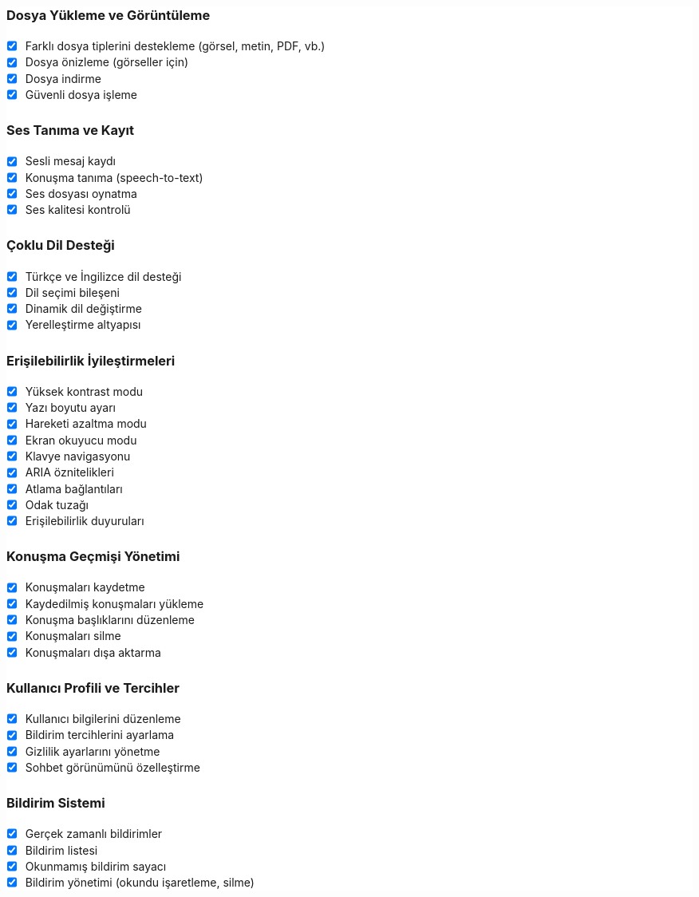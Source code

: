 ### Dosya Yükleme ve Görüntüleme

- [x] Farklı dosya tiplerini destekleme (görsel, metin, PDF, vb.)
- [x] Dosya önizleme (görseller için)
- [x] Dosya indirme
- [x] Güvenli dosya işleme

### Ses Tanıma ve Kayıt

- [x] Sesli mesaj kaydı
- [x] Konuşma tanıma (speech-to-text)
- [x] Ses dosyası oynatma
- [x] Ses kalitesi kontrolü

### Çoklu Dil Desteği

- [x] Türkçe ve İngilizce dil desteği
- [x] Dil seçimi bileşeni
- [x] Dinamik dil değiştirme
- [x] Yerelleştirme altyapısı

### Erişilebilirlik İyileştirmeleri

- [x] Yüksek kontrast modu
- [x] Yazı boyutu ayarı
- [x] Hareketi azaltma modu
- [x] Ekran okuyucu modu
- [x] Klavye navigasyonu
- [x] ARIA öznitelikleri
- [x] Atlama bağlantıları
- [x] Odak tuzağı
- [x] Erişilebilirlik duyuruları

### Konuşma Geçmişi Yönetimi

- [x] Konuşmaları kaydetme
- [x] Kaydedilmiş konuşmaları yükleme
- [x] Konuşma başlıklarını düzenleme
- [x] Konuşmaları silme
- [x] Konuşmaları dışa aktarma

### Kullanıcı Profili ve Tercihler

- [x] Kullanıcı bilgilerini düzenleme
- [x] Bildirim tercihlerini ayarlama
- [x] Gizlilik ayarlarını yönetme
- [x] Sohbet görünümünü özelleştirme

### Bildirim Sistemi

- [x] Gerçek zamanlı bildirimler
- [x] Bildirim listesi
- [x] Okunmamış bildirim sayacı
- [x] Bildirim yönetimi (okundu işaretleme, silme)
